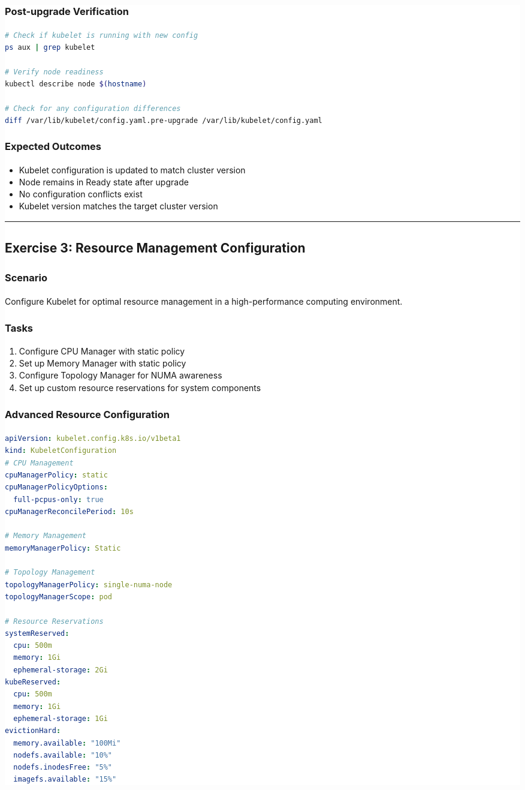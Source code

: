 ### Post-upgrade Verification
```bash
# Check if kubelet is running with new config
ps aux | grep kubelet

# Verify node readiness
kubectl describe node $(hostname)

# Check for any configuration differences
diff /var/lib/kubelet/config.yaml.pre-upgrade /var/lib/kubelet/config.yaml
```

### Expected Outcomes
- Kubelet configuration is updated to match cluster version
- Node remains in Ready state after upgrade
- No configuration conflicts exist
- Kubelet version matches the target cluster version

---

## Exercise 3: Resource Management Configuration

### Scenario
Configure Kubelet for optimal resource management in a high-performance computing environment.

### Tasks
1. Configure CPU Manager with static policy
2. Set up Memory Manager with static policy
3. Configure Topology Manager for NUMA awareness
4. Set up custom resource reservations for system components

### Advanced Resource Configuration
```yaml
apiVersion: kubelet.config.k8s.io/v1beta1
kind: KubeletConfiguration
# CPU Management
cpuManagerPolicy: static
cpuManagerPolicyOptions:
  full-pcpus-only: true
cpuManagerReconcilePeriod: 10s

# Memory Management
memoryManagerPolicy: Static

# Topology Management
topologyManagerPolicy: single-numa-node
topologyManagerScope: pod

# Resource Reservations
systemReserved:
  cpu: 500m
  memory: 1Gi
  ephemeral-storage: 2Gi
kubeReserved:
  cpu: 500m
  memory: 1Gi
  ephemeral-storage: 1Gi
evictionHard:
  memory.available: "100Mi"
  nodefs.available: "10%"
  nodefs.inodesFree: "5%"
  imagefs.available: "15%"
```